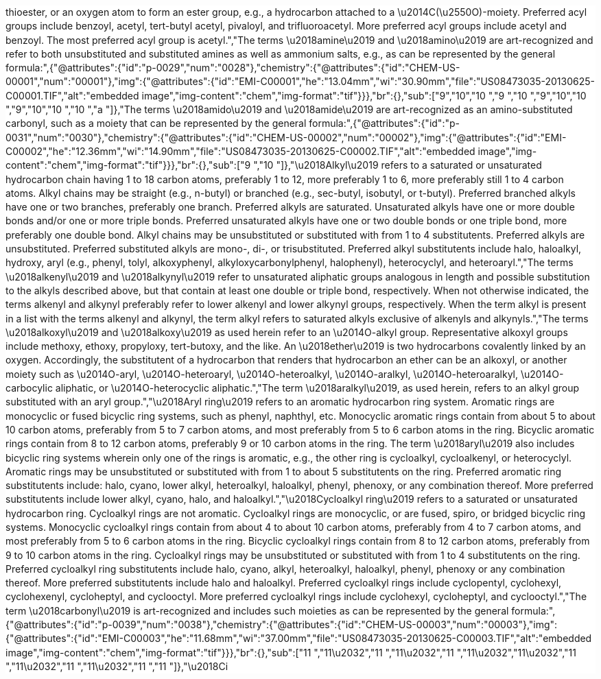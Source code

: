 thioester, or an oxygen atom to form an ester group, e.g., a hydrocarbon attached to a \u2014C(\u2550O)-moiety. Preferred acyl groups include benzoyl, acetyl, tert-butyl acetyl, pivaloyl, and trifluoroacetyl. More preferred acyl groups include acetyl and benzoyl. The most preferred acyl group is acetyl.","The terms \u2018amine\u2019 and \u2018amino\u2019 are art-recognized and refer to both unsubstituted and substituted amines as well as ammonium salts, e.g., as can be represented by the general formula:",{"@attributes":{"id":"p-0029","num":"0028"},"chemistry":{"@attributes":{"id":"CHEM-US-00001","num":"00001"},"img":{"@attributes":{"id":"EMI-C00001","he":"13.04mm","wi":"30.90mm","file":"US08473035-20130625-C00001.TIF","alt":"embedded image","img-content":"chem","img-format":"tif"}}},"br":{},"sub":["9","10","10 ","9 ","10 ","9","10","10 ","9","10","10 ","10 ","a "]},"The terms \u2018amido\u2019 and \u2018amide\u2019 are art-recognized as an amino-substituted carbonyl, such as a moiety that can be represented by the general formula:",{"@attributes":{"id":"p-0031","num":"0030"},"chemistry":{"@attributes":{"id":"CHEM-US-00002","num":"00002"},"img":{"@attributes":{"id":"EMI-C00002","he":"12.36mm","wi":"14.90mm","file":"US08473035-20130625-C00002.TIF","alt":"embedded image","img-content":"chem","img-format":"tif"}}},"br":{},"sub":["9 ","10 "]},"\u2018Alkyl\u2019 refers to a saturated or unsaturated hydrocarbon chain having 1 to 18 carbon atoms, preferably 1 to 12, more preferably 1 to 6, more preferably still 1 to 4 carbon atoms. Alkyl chains may be straight (e.g., n-butyl) or branched (e.g., sec-butyl, isobutyl, or t-butyl). Preferred branched alkyls have one or two branches, preferably one branch. Preferred alkyls are saturated. Unsaturated alkyls have one or more double bonds and\/or one or more triple bonds. Preferred unsaturated alkyls have one or two double bonds or one triple bond, more preferably one double bond. Alkyl chains may be unsubstituted or substituted with from 1 to 4 substitutents. Preferred alkyls are unsubstituted. Preferred substituted alkyls are mono-, di-, or trisubstituted. Preferred alkyl substitutents include halo, haloalkyl, hydroxy, aryl (e.g., phenyl, tolyl, alkoxyphenyl, alkyloxycarbonylphenyl, halophenyl), heterocyclyl, and heteroaryl.","The terms \u2018alkenyl\u2019 and \u2018alkynyl\u2019 refer to unsaturated aliphatic groups analogous in length and possible substitution to the alkyls described above, but that contain at least one double or triple bond, respectively. When not otherwise indicated, the terms alkenyl and alkynyl preferably refer to lower alkenyl and lower alkynyl groups, respectively. When the term alkyl is present in a list with the terms alkenyl and alkynyl, the term alkyl refers to saturated alkyls exclusive of alkenyls and alkynyls.","The terms \u2018alkoxyl\u2019 and \u2018alkoxy\u2019 as used herein refer to an \u2014O-alkyl group. Representative alkoxyl groups include methoxy, ethoxy, propyloxy, tert-butoxy, and the like. An \u2018ether\u2019 is two hydrocarbons covalently linked by an oxygen. Accordingly, the substitutent of a hydrocarbon that renders that hydrocarbon an ether can be an alkoxyl, or another moiety such as \u2014O-aryl, \u2014O-heteroaryl, \u2014O-heteroalkyl, \u2014O-aralkyl, \u2014O-heteroaralkyl, \u2014O-carbocylic aliphatic, or \u2014O-heterocyclic aliphatic.","The term \u2018aralkyl\u2019, as used herein, refers to an alkyl group substituted with an aryl group.","\u2018Aryl ring\u2019 refers to an aromatic hydrocarbon ring system. Aromatic rings are monocyclic or fused bicyclic ring systems, such as phenyl, naphthyl, etc. Monocyclic aromatic rings contain from about 5 to about 10 carbon atoms, preferably from 5 to 7 carbon atoms, and most preferably from 5 to 6 carbon atoms in the ring. Bicyclic aromatic rings contain from 8 to 12 carbon atoms, preferably 9 or 10 carbon atoms in the ring. The term \u2018aryl\u2019 also includes bicyclic ring systems wherein only one of the rings is aromatic, e.g., the other ring is cycloalkyl, cycloalkenyl, or heterocyclyl. Aromatic rings may be unsubstituted or substituted with from 1 to about 5 substitutents on the ring. Preferred aromatic ring substitutents include: halo, cyano, lower alkyl, heteroalkyl, haloalkyl, phenyl, phenoxy, or any combination thereof. More preferred substitutents include lower alkyl, cyano, halo, and haloalkyl.","\u2018Cycloalkyl ring\u2019 refers to a saturated or unsaturated hydrocarbon ring. Cycloalkyl rings are not aromatic. Cycloalkyl rings are monocyclic, or are fused, spiro, or bridged bicyclic ring systems. Monocyclic cycloalkyl rings contain from about 4 to about 10 carbon atoms, preferably from 4 to 7 carbon atoms, and most preferably from 5 to 6 carbon atoms in the ring. Bicyclic cycloalkyl rings contain from 8 to 12 carbon atoms, preferably from 9 to 10 carbon atoms in the ring. Cycloalkyl rings may be unsubstituted or substituted with from 1 to 4 substitutents on the ring. Preferred cycloalkyl ring substitutents include halo, cyano, alkyl, heteroalkyl, haloalkyl, phenyl, phenoxy or any combination thereof. More preferred substitutents include halo and haloalkyl. Preferred cycloalkyl rings include cyclopentyl, cyclohexyl, cyclohexenyl, cycloheptyl, and cyclooctyl. More preferred cycloalkyl rings include cyclohexyl, cycloheptyl, and cyclooctyl.","The term \u2018carbonyl\u2019 is art-recognized and includes such moieties as can be represented by the general formula:",{"@attributes":{"id":"p-0039","num":"0038"},"chemistry":{"@attributes":{"id":"CHEM-US-00003","num":"00003"},"img":{"@attributes":{"id":"EMI-C00003","he":"11.68mm","wi":"37.00mm","file":"US08473035-20130625-C00003.TIF","alt":"embedded image","img-content":"chem","img-format":"tif"}}},"br":{},"sub":["11 ","11\u2032","11 ","11\u2032","11 ","11\u2032","11\u2032","11 ","11\u2032","11 ","11\u2032","11 ","11 "]},"\u2018Ci